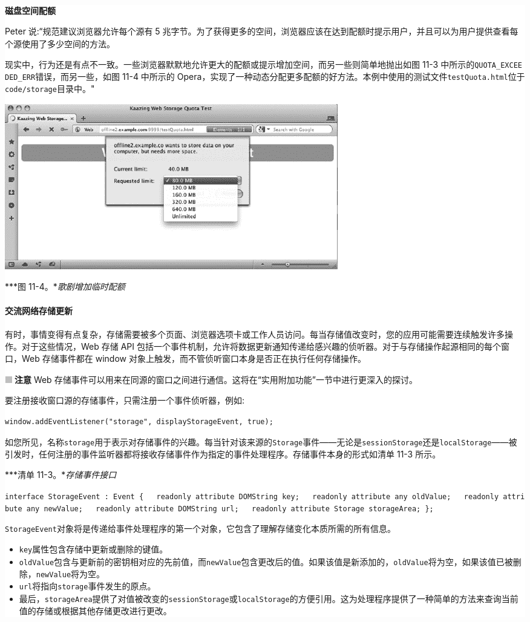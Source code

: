 **磁盘空间配额**

Peter 说:“规范建议浏览器允许每个源有 5 兆字节。为了获得更多的空间，浏览器应该在达到配额时提示用户，并且可以为用户提供查看每个源使用了多少空间的方法。

现实中，行为还是有点不一致。一些浏览器默默地允许更大的配额或提示增加空间，而另一些则简单地抛出如图 11-3 中所示的`QUOTA_EXCEEDED_ERR`错误，而另一些，如图 11-4 中所示的 Opera，实现了一种动态分配更多配额的好方法。本例中使用的测试文件`testQuota.html`位于`code/storage`目录中。"

![Image](img/1104.jpg)

***图 11-4。**歌剧增加临时配额*

#### 交流网络存储更新

有时，事情变得有点复杂，存储需要被多个页面、浏览器选项卡或工作人员访问。每当存储值改变时，您的应用可能需要连续触发许多操作。对于这些情况，Web 存储 API 包括一个事件机制，允许将数据更新通知传递给感兴趣的侦听器。对于与存储操作起源相同的每个窗口，Web 存储事件都在 window 对象上触发，而不管侦听窗口本身是否正在执行任何存储操作。

![`images](img/square.jpg) **注意** Web 存储事件可以用来在同源的窗口之间进行通信。这将在“实用附加功能”一节中进行更深入的探讨。

要注册接收窗口源的存储事件，只需注册一个事件侦听器，例如:

`window.addEventListener("storage", displayStorageEvent, true);`

如您所见，名称`storage`用于表示对存储事件的兴趣。每当针对该来源的`Storage`事件——无论是`sessionStorage`还是`localStorage`——被引发时，任何注册的事件监听器都将接收存储事件作为指定的事件处理程序。存储事件本身的形式如清单 11-3 所示。

***清单 11-3。**存储事件接口*

`interface StorageEvent : Event {
  readonly attribute DOMString key;
  readonly attribute any oldValue;
  readonly attribute any newValue;
  readonly attribute DOMString url;
  readonly attribute Storage storageArea;
};`

`StorageEvent`对象将是传递给事件处理程序的第一个对象，它包含了理解存储变化本质所需的所有信息。

*   `key`属性包含存储中更新或删除的键值。
*   `oldValue`包含与更新前的密钥相对应的先前值，而`newValue`包含更改后的值。如果该值是新添加的，`oldValue`将为空，如果该值已被删除，`newValue`将为空。
*   `url`将指向`storage`事件发生的原点。
*   最后，`storageArea`提供了对值被改变的`sessionStorage`或`localStorage`的方便引用。这为处理程序提供了一种简单的方法来查询当前值的存储或根据其他存储更改进行更改。
